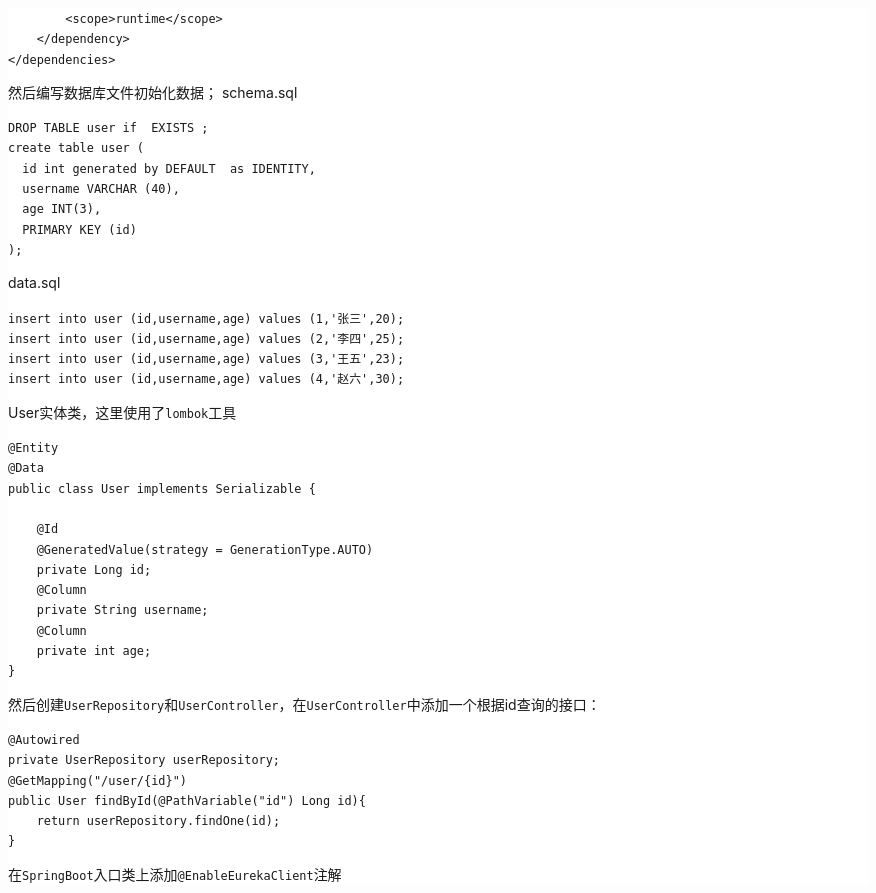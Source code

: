 ```
        <scope>runtime</scope>
    </dependency>
</dependencies>
```

然后编写数据库文件初始化数据；
schema.sql

```
DROP TABLE user if  EXISTS ;
create table user (
  id int generated by DEFAULT  as IDENTITY,
  username VARCHAR (40),
  age INT(3),
  PRIMARY KEY (id)
);
```

data.sql

```
insert into user (id,username,age) values (1,'张三',20);
insert into user (id,username,age) values (2,'李四',25);
insert into user (id,username,age) values (3,'王五',23);
insert into user (id,username,age) values (4,'赵六',30);
```

User实体类，这里使用了`lombok`工具

```
@Entity
@Data
public class User implements Serializable {

    @Id
    @GeneratedValue(strategy = GenerationType.AUTO)
    private Long id;
    @Column
    private String username;
    @Column
    private int age;
}
```

然后创建`UserRepository`和`UserController`，在`UserController`中添加一个根据id查询的接口：

```
@Autowired
private UserRepository userRepository;
@GetMapping("/user/{id}")
public User findById(@PathVariable("id") Long id){
    return userRepository.findOne(id);
}
```

在`SpringBoot`入口类上添加`@EnableEurekaClient`注解
